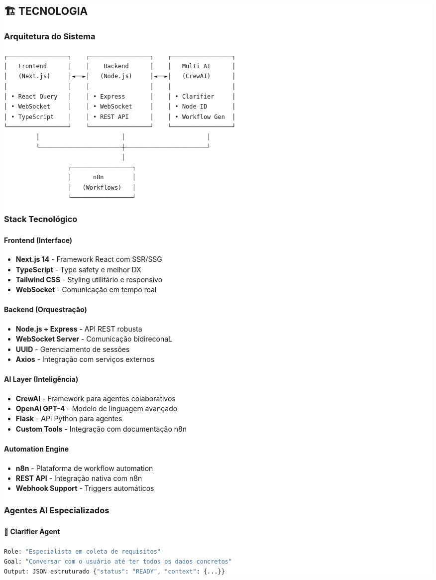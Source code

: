 ## 🏗️ **TECNOLOGIA**

### **Arquitetura do Sistema**

```
┌─────────────────┐    ┌─────────────────┐    ┌─────────────────┐
│   Frontend      │    │    Backend      │    │   Multi AI      │
│   (Next.js)     │◄──►│   (Node.js)     │◄──►│   (CrewAI)      │
│                 │    │                 │    │                 │
│ • React Query   │    │ • Express       │    │ • Clarifier     │
│ • WebSocket     │    │ • WebSocket     │    │ • Node ID       │
│ • TypeScript    │    │ • REST API      │    │ • Workflow Gen  │
└─────────────────┘    └─────────────────┘    └─────────────────┘
         │                       │                       │
         └───────────────────────┼───────────────────────┘
                                 │
                  ┌─────────────────┐
                  │      n8n        │
                  │   (Workflows)   │
                  └─────────────────┘
```

### **Stack Tecnológico**

#### **Frontend (Interface)**
- **Next.js 14** - Framework React com SSR/SSG
- **TypeScript** - Type safety e melhor DX
- **Tailwind CSS** - Styling utilitário e responsivo
- **WebSocket** - Comunicação em tempo real

#### **Backend (Orquestração)**
- **Node.js + Express** - API REST robusta
- **WebSocket Server** - Comunicação bidireconaL
- **UUID** - Gerenciamento de sessões
- **Axios** - Integração com serviços externos

#### **AI Layer (Inteligência)**
- **CrewAI** - Framework para agentes colaborativos
- **OpenAI GPT-4** - Modelo de linguagem avançado
- **Flask** - API Python para agentes
- **Custom Tools** - Integração com documentação n8n

#### **Automation Engine**
- **n8n** - Plataforma de workflow automation
- **REST API** - Integração nativa com n8n
- **Webhook Support** - Triggers automáticos

### **Agentes AI Especializados**

#### 🤖 **Clarifier Agent**
```python
Role: "Especialista em coleta de requisitos"
Goal: "Conversar com o usuário até ter todos os dados concretos"
Output: JSON estruturado {"status": "READY", "context": {...}}
```
